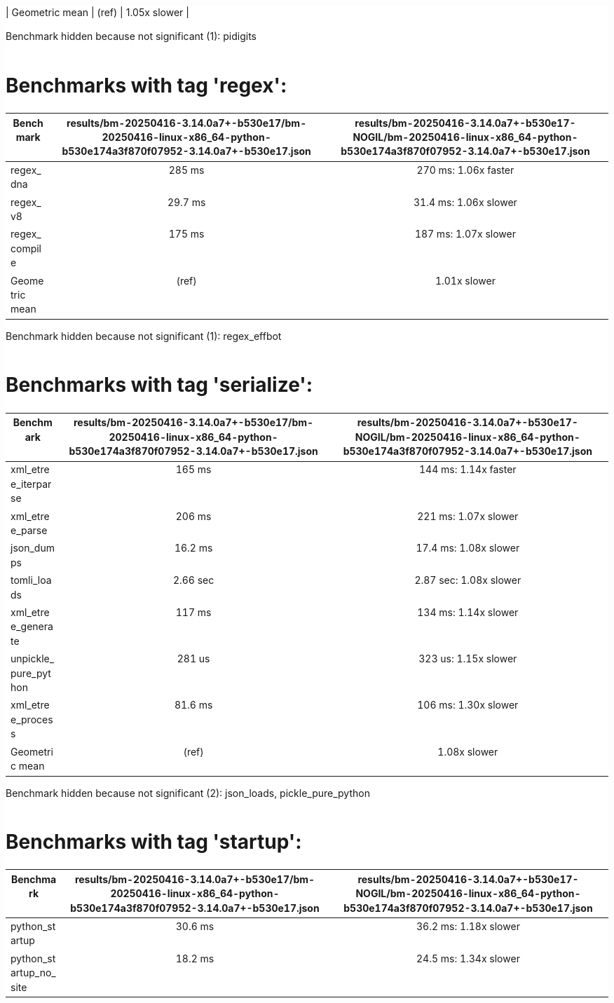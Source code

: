 | Geometric mean | (ref)                                                                                                             | 1.05x slower                                                                                                            |

Benchmark hidden because not significant (1): pidigits

Benchmarks with tag 'regex':
============================

| Benchmark      | results/bm-20250416-3.14.0a7+-b530e17/bm-20250416-linux-x86_64-python-b530e174a3f870f07952-3.14.0a7+-b530e17.json | results/bm-20250416-3.14.0a7+-b530e17-NOGIL/bm-20250416-linux-x86_64-python-b530e174a3f870f07952-3.14.0a7+-b530e17.json |
|----------------|:-----------------------------------------------------------------------------------------------------------------:|:-----------------------------------------------------------------------------------------------------------------------:|
| regex_dna      | 285 ms                                                                                                            | 270 ms: 1.06x faster                                                                                                    |
| regex_v8       | 29.7 ms                                                                                                           | 31.4 ms: 1.06x slower                                                                                                   |
| regex_compile  | 175 ms                                                                                                            | 187 ms: 1.07x slower                                                                                                    |
| Geometric mean | (ref)                                                                                                             | 1.01x slower                                                                                                            |

Benchmark hidden because not significant (1): regex_effbot

Benchmarks with tag 'serialize':
================================

| Benchmark            | results/bm-20250416-3.14.0a7+-b530e17/bm-20250416-linux-x86_64-python-b530e174a3f870f07952-3.14.0a7+-b530e17.json | results/bm-20250416-3.14.0a7+-b530e17-NOGIL/bm-20250416-linux-x86_64-python-b530e174a3f870f07952-3.14.0a7+-b530e17.json |
|----------------------|:-----------------------------------------------------------------------------------------------------------------:|:-----------------------------------------------------------------------------------------------------------------------:|
| xml_etree_iterparse  | 165 ms                                                                                                            | 144 ms: 1.14x faster                                                                                                    |
| xml_etree_parse      | 206 ms                                                                                                            | 221 ms: 1.07x slower                                                                                                    |
| json_dumps           | 16.2 ms                                                                                                           | 17.4 ms: 1.08x slower                                                                                                   |
| tomli_loads          | 2.66 sec                                                                                                          | 2.87 sec: 1.08x slower                                                                                                  |
| xml_etree_generate   | 117 ms                                                                                                            | 134 ms: 1.14x slower                                                                                                    |
| unpickle_pure_python | 281 us                                                                                                            | 323 us: 1.15x slower                                                                                                    |
| xml_etree_process    | 81.6 ms                                                                                                           | 106 ms: 1.30x slower                                                                                                    |
| Geometric mean       | (ref)                                                                                                             | 1.08x slower                                                                                                            |

Benchmark hidden because not significant (2): json_loads, pickle_pure_python

Benchmarks with tag 'startup':
==============================

| Benchmark              | results/bm-20250416-3.14.0a7+-b530e17/bm-20250416-linux-x86_64-python-b530e174a3f870f07952-3.14.0a7+-b530e17.json | results/bm-20250416-3.14.0a7+-b530e17-NOGIL/bm-20250416-linux-x86_64-python-b530e174a3f870f07952-3.14.0a7+-b530e17.json |
|------------------------|:-----------------------------------------------------------------------------------------------------------------:|:-----------------------------------------------------------------------------------------------------------------------:|
| python_startup         | 30.6 ms                                                                                                           | 36.2 ms: 1.18x slower                                                                                                   |
| python_startup_no_site | 18.2 ms                                                                                                           | 24.5 ms: 1.34x slower                                                                                                   |